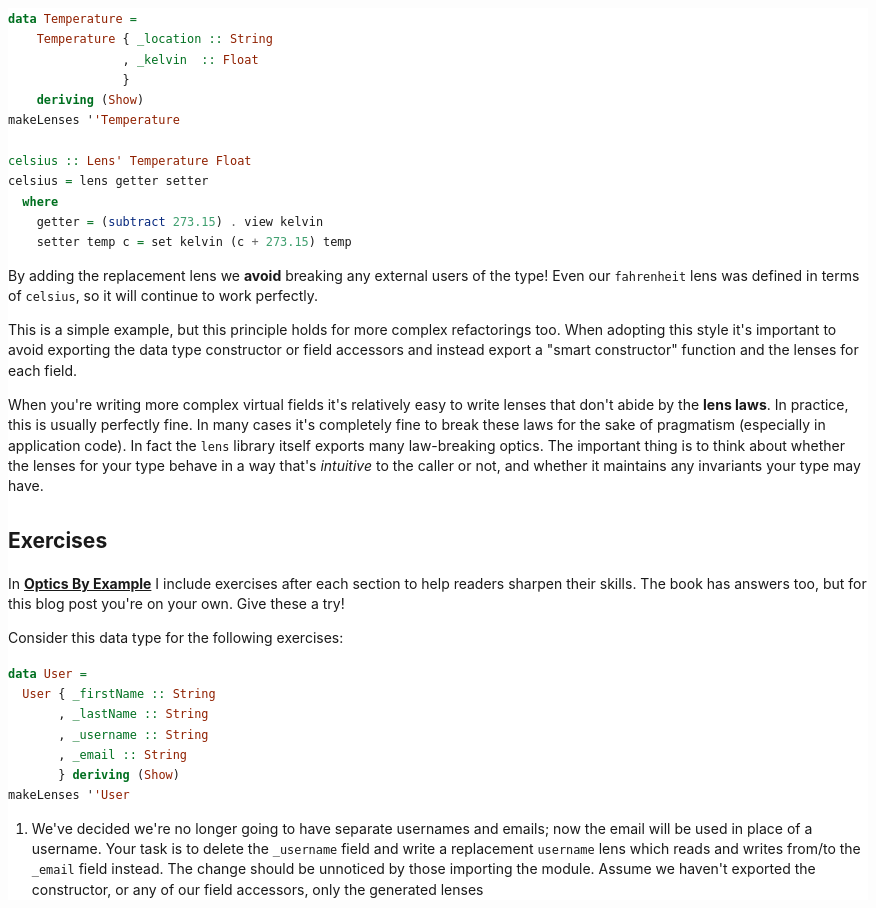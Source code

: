 ```haskell
data Temperature =
    Temperature { _location :: String
                , _kelvin  :: Float
                }
    deriving (Show)
makeLenses ''Temperature

celsius :: Lens' Temperature Float
celsius = lens getter setter
  where
    getter = (subtract 273.15) . view kelvin
    setter temp c = set kelvin (c + 273.15) temp
```

By adding the replacement lens we **avoid** breaking any external users of the type! 
Even our `fahrenheit` lens was defined in terms of `celsius`, 
so it will continue to work perfectly.

This is a simple example, but this principle holds for more complex refactorings too.
When adopting this style it's important to avoid exporting the data type 
constructor or field accessors and instead export a "smart constructor" function
and the lenses for each field. 

When you're writing more complex virtual fields it's relatively easy to write
lenses that don't abide by the **lens laws**. In practice, this is usually 
perfectly fine. In many cases it's completely fine to break these laws for the sake of 
pragmatism (especially in application code). In fact the `lens` library itself
exports many law-breaking optics. The important thing is to think about whether the
lenses for your type behave in a way that's _intuitive_ to the caller or not,
and whether it maintains any invariants your type may have.

## Exercises
In [**Optics By Example**](https://leanpub.com/optics-by-example/c/virtual-fields) I include
exercises after each section to help readers sharpen their skills. The book
has answers too, but for this blog post you're on your own. Give these a try!

Consider this data type for the following exercises:

```haskell
data User =
  User { _firstName :: String
       , _lastName :: String
       , _username :: String
       , _email :: String
       } deriving (Show)
makeLenses ''User
```

1. We've decided we're no longer going to have separate usernames and emails; 
   now the email will be used in place of a username. Your task is to delete the 
   `_username` field and write a replacement `username` lens which reads and 
   writes from/to the `_email` field instead. 
   The change should be unnoticed by those importing the module. Assume we haven't
   exported the constructor, or any of our field accessors, only the generated lenses
